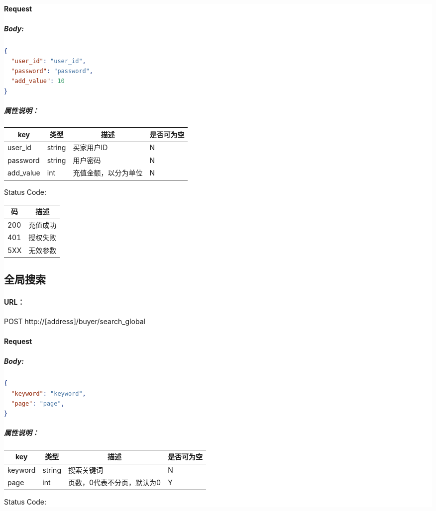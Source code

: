 #### Request



##### Body:
```json
{
  "user_id": "user_id",
  "password": "password",
  "add_value": 10
}
```

##### 属性说明：

key | 类型 | 描述 | 是否可为空
---|---|---|---
user_id | string | 买家用户ID | N
password | string | 用户密码 | N
add_value | int | 充值金额，以分为单位 | N


Status Code:

码 | 描述
--- | ---
200 | 充值成功
401 | 授权失败
5XX | 无效参数


## 全局搜索

#### URL：
POST http://[address]/buyer/search_global

#### Request

##### Body:
```json
{
  "keyword": "keyword",
  "page": "page",
}
```

##### 属性说明：

key | 类型 | 描述 | 是否可为空
---|---|---|---
keyword | string | 搜索关键词 | N
page | int | 页数，0代表不分页，默认为0 | Y


Status Code:
